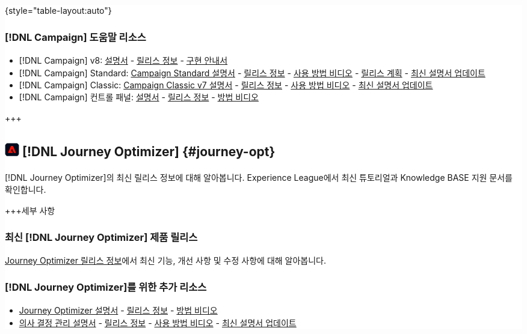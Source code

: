 {style="table-layout:auto"}

### [!DNL Campaign] 도움말 리소스

* [!DNL Campaign] v8: [설명서](https://experienceleague.adobe.com/docs/campaign/campaign-v8/campaign-home.html) - [릴리스 정보](https://experienceleague.adobe.com/docs/campaign/campaign-v8/new/whats-new.html) - [구현 안내서](https://experienceleague.adobe.com/docs/campaign/campaign-v8/config/implement/implement.html)
* [!DNL Campaign] Standard: [Campaign Standard 설명서](https://experienceleague.adobe.com/docs/campaign-standard/using/campaign-standard-home.html) - [릴리스 정보](https://experienceleague.adobe.com/docs/campaign-standard/using/release-notes/release-notes.html) - [사용 방법 비디오](https://experienceleague.adobe.com/docs/campaign-standard-learn/tutorials/overview.html) - [릴리스 계획](https://experienceleague.adobe.com/docs/campaign-standard/using/release-notes/release-planning.html) - [최신 설명서 업데이트](https://experienceleague.adobe.com/docs/campaign-standard/using/documentation-updates.html)
* [!DNL Campaign] Classic: [Campaign Classic v7 설명서](https://experienceleague.adobe.com/docs/campaign-classic/using/campaign-classic-home.html) - [릴리스 정보](https://experienceleague.adobe.com/docs/campaign-classic/using/release-notes/latest-release.html) - [사용 방법 비디오](https://experienceleague.adobe.com/docs/campaign-classic-learn/tutorials/overview.html) - [최신 설명서 업데이트](https://experienceleague.adobe.com/docs/campaign-classic/using/documentation-updates.html)
* [!DNL Campaign] 컨트롤 패널: [설명서](https://experienceleague.adobe.com/docs/control-panel/using/control-panel-home.html) - [릴리스 정보](https://experienceleague.adobe.com/docs/control-panel/using/release-notes/release-notes.html) - [방법 비디오](https://experienceleague.adobe.com/docs/control-panel-learn/tutorials/control-panel-overview.html)

+++

## ![아이콘](/assets/experience_platform_appicon_24.png) [!DNL Journey Optimizer] {#journey-opt}

[!DNL Journey Optimizer]의 최신 릴리스 정보에 대해 알아봅니다. Experience League에서 최신 튜토리얼과 Knowledge BASE 지원 문서를 확인합니다.

+++세부 사항

### 최신 [!DNL Journey Optimizer] 제품 릴리스

[Journey Optimizer 릴리스 정보](https://experienceleague.adobe.com/docs/journey-optimizer/using/whats-new/release-notes.html)에서 최신 기능, 개선 사항 및 수정 사항에 대해 알아봅니다.





### [!DNL Journey Optimizer]를 위한 추가 리소스

* [Journey Optimizer 설명서](https://experienceleague.adobe.com/docs/journey-optimizer/using/ajo-home.html) - [릴리스 정보](https://experienceleague.adobe.com/docs/journey-optimizer/using/whats-new/release-notes.html) - [방법 비디오](https://experienceleague.adobe.com/docs/journey-optimizer-learn/tutorials/overview.html)
* [의사 결정 관리 설명서](https://experienceleague.adobe.com/docs/journey-optimizer/using/offer-decisioning/get-started-decision/starting-offer-decisioning.html) - [릴리스 정보](https://experienceleague.adobe.com/docs/journey-optimizer/using/whats-new/release-notes.html) - [사용 방법 비디오](https://experienceleague.adobe.com/docs/journey-optimizer-learn/tutorials/decision-management/introduction-to-decision-management.html) - [최신 설명서 업데이트](https://experienceleague.adobe.com/docs/journey-optimizer/using/whats-new/documentation-updates.html)
